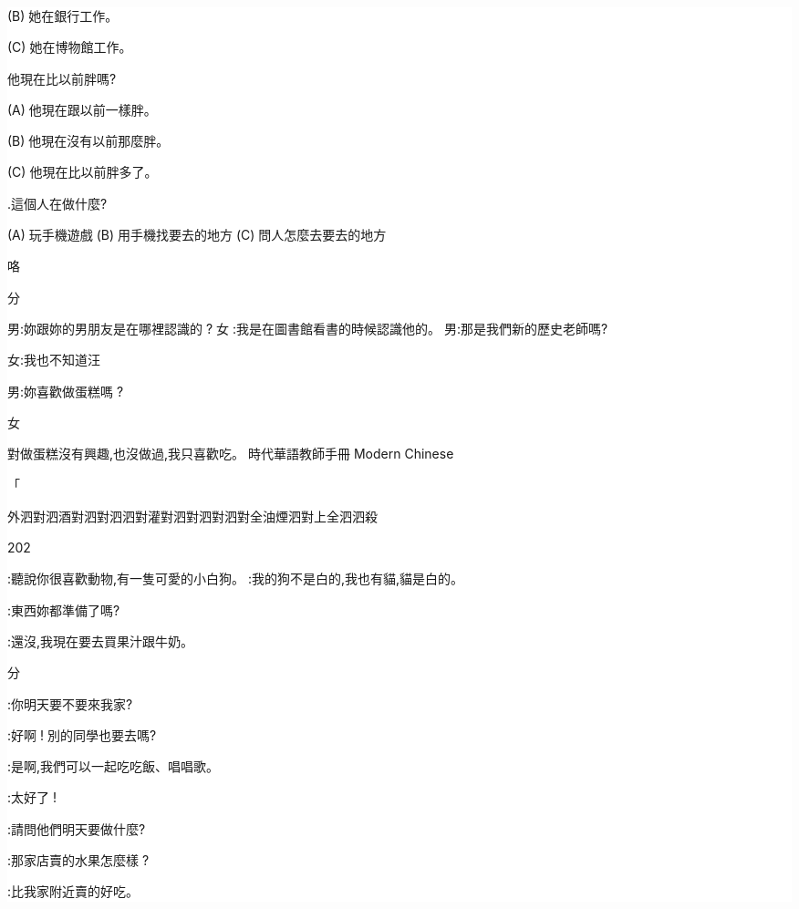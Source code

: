 (B) 她在銀行工作。

(C) 她在博物館工作。

他現在比以前胖嗎?

(A) 他現在跟以前一樣胖。

(B) 他現在沒有以前那麼胖。

(C) 他現在比以前胖多了。

.這個人在做什麼?

(A) 玩手機遊戲
(B) 用手機找要去的地方
(C) 問人怎麼去要去的地方

咯

分

男:妳跟妳的男朋友是在哪裡認識的 ?
女 :我是在圖書館看書的時候認識他的。
男:那是我們新的歷史老師嗎?

女:我也不知道汪

男:妳喜歡做蛋糕嗎 ?

女

對做蛋糕沒有興趣,也沒做過,我只喜歡吃。
時代華語教師手冊
Modern Chinese

「

外泗對泗酒對泗對泗泗對灌對泗對泗對泗對全油煙泗對上全泗泗殺

202

:聽說你很喜歡動物,有一隻可愛的小白狗。
:我的狗不是白的,我也有貓,貓是白的。

:東西妳都準備了嗎?

:還沒,我現在要去買果汁跟牛奶。

分

:你明天要不要來我家?

:好啊 ! 別的同學也要去嗎?

:是啊,我們可以一起吃吃飯、唱唱歌。

:太好了 !

:請問他們明天要做什麼?

:那家店賣的水果怎麼樣 ?

:比我家附近賣的好吃。
